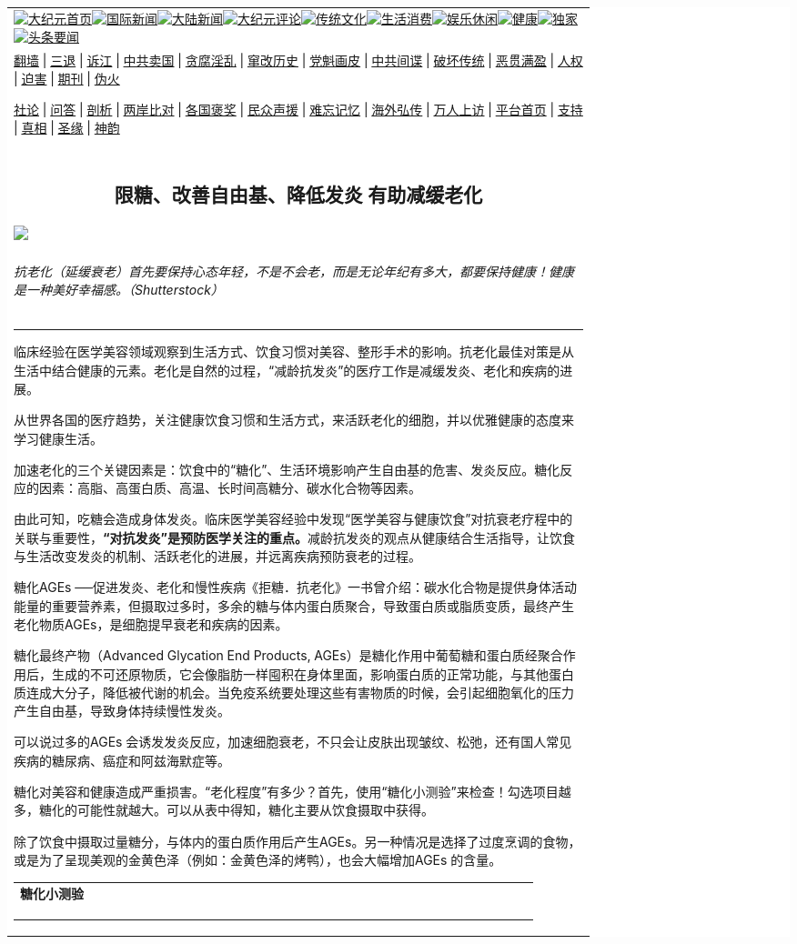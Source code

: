 <a name="1" id="1" target="_blank"></a><span id="1"></span>
<table align=center border="0"><tr><td colspan="2" VALIGN=TOP><a href="https://github.com/19920513/djy/blob/master/gb/nf1351518.md#1"><img src="https://raw.githubusercontent.com/19920513/www/master/t/djy/1.jpg" title="大纪元首页" alt="大纪元首页"></a><a href="https://github.com/19920513/djy/blob/master/gb/n24hr.md#1"><img src="https://raw.githubusercontent.com/19920513/www/master/t/djy/3.jpg" title="国际新闻" alt="国际新闻"></a><a href="https://github.com/19920513/djy/blob/master/gb/nsc413.md#1"><img src="https://raw.githubusercontent.com/19920513/www/master/t/djy/4.jpg" title="大陆新闻" alt="大陆新闻"></a><a href="https://github.com/19920513/djy/blob/master/gb/news392.md#1"><img src="https://raw.githubusercontent.com/19920513/www/master/t/djy/5.jpg" title="大纪元评论" alt="大纪元评论"></a><a href="https://github.com/19920513/djy/blob/master/gb/news2007.md#1"><img src="https://raw.githubusercontent.com/19920513/www/master/t/djy/6.jpg" title="传统文化" alt="传统文化"></a><a href="https://github.com/19920513/djy/blob/master/gb/news2008.md#1"><img src="https://raw.githubusercontent.com/19920513/www/master/t/djy/7.jpg" title="生活消费" alt="生活消费"></a><a href="https://github.com/19920513/djy/blob/master/gb/ncyule.md#1"><img src="https://raw.githubusercontent.com/19920513/www/master/t/djy/8.jpg" title="娱乐休闲" alt="娱乐休闲"></a><a href="https://github.com/19920513/djy/blob/master/gb/nsc1002.md#1"><img src="https://raw.githubusercontent.com/19920513/www/master/t/djy/9.jpg" title="健康" alt="健康"></a><a href="https://github.com/19920513/djy/blob/master/gb/nf6092.md#1"><img src="https://raw.githubusercontent.com/19920513/www/master/t/djy/10a.jpg" title="独家" alt="独家"></a><a href="https://github.com/19920513/djy/blob/master/gb/nf4514.md#1"><img src="https://raw.githubusercontent.com/19920513/www/master/t/djy/12a.jpg" title="头条要闻" alt="头条要闻"></a></td></tr>
<tr><td colspan="2" VALIGN=TOP><a target="_blank" href="https://github.com/19920513/www/blob/master/README.md?zsrh#1">翻墙</a> | <a target="_blank" href="https://github.com/19920513/djy/blob/master/gb/nf5657.md#1">三退</a> | <a target="_blank" href="https://github.com/19920513/djy/blob/master/gb/nf6124.md#1">诉江</a> | <a target="_blank" href="https://github.com/19920513/djy/blob/master/gb/nf1176117.md#1">中共卖国</a> | <a target="_blank" href="https://github.com/19920513/djy/blob/master/gb/nf5773.md#1">贪腐淫乱</a> | <a target="_blank" href="https://github.com/19920513/djy/blob/master/gb/nf1176115.md#1">窜改历史</a> | <a target="_blank" href="https://github.com/19920513/djy/blob/master/gb/nf1176107.md#1">党魁画皮</a> | <a target="_blank" href="https://github.com/19920513/djy/blob/master/gb/nf1320400.md#1">中共间谍</a> | <a target="_blank" href="https://github.com/19920513/djy/blob/master/gb/nf1176114.md#1">破坏传统</a> | <a target="_blank" href="https://github.com/19920513/ntdtv/blob/master/gb/prog447_1.md#1">恶贯满盈</a> | <a target="_blank" href="https://github.com/19920513/djy/blob/master/gb/ncid278.md#1">人权</a> | <a target="_blank" href="https://github.com/19920513/djy/blob/master/gb/nf1176111.md#1">迫害</a> | <a target="_blank" href="https://gitlab.com/szzdlab/mh-qikan/blob/master/README.md#1">期刊</a> | <a target="_blank" href="https://github.com/19920513/djy/blob/master/gb/nf5562.md#1">伪火</a></p><p><a target="_blank" href="https://github.com/19920513/djy/blob/master/gb/9p.md#1">社论</a> | <a target="_blank" href="https://github.com/19920513/djy/blob/master/gb/nf4378.md#1">问答</a> | <a target="_blank" href="https://github.com/19920513/djy/blob/master/gb/nf5792.md#1">剖析</a> | <a target="_blank" href="https://github.com/19920513/djy/blob/master/gb/nf5735.md#1">两岸比对</a> | <a target="_blank" href="https://github.com/19920513/djy/blob/master/gb/nf6119.md#1">各国褒奖</a> | <a target="_blank" href="https://github.com/19920513/djy/blob/master/gb/nf6120.md#1">民众声援</a> | <a target="_blank" href="https://github.com/19920513/djy/blob/master/gb/nf1188594.md#1">难忘记忆</a> | <a target="_blank" href="https://github.com/19920513/djy/blob/master/gb/nf3180.md#1">海外弘传</a> | <a target="_blank" href="https://github.com/19920513/djy/blob/master/gb/nf5410.md#1">万人上访</a> | <a target="_blank" href="https://github.com/19920513/www/blob/master/README.md?zsrh#1">平台首页</a> | <a target="_blank" href="https://github.com/19920513/djy/blob/master/gb/nf4386.md#1">支持</a> | <a target="_blank" href="https://github.com/19920513/djy/blob/master/gb/nf4389.md#1">真相</a> | <a target="_blank" href="https://github.com/19920513/djy/blob/master/gb/nf5790.md#1">圣缘</a> | <a target="_blank" href="https://github.com/19920513/djy/blob/master/gb/nf4786.md#1">神韵</a></td></tr>
<tr><td VALIGN=TOP width="626"><h2 align=center>限糖、改善自由基、降低发炎 有助减缓老化</h2>
<img width="600" src="https://i.epochtimes.com/assets/uploads/2023/01/id13898739-shutterstock_485712322-600x400.jpg" />
<h6>抗老化（延缓衰老）首先要保持心态年轻，不是不会老，而是无论年纪有多大，都要保持健康！健康是一种美好幸福感。（Shutterstock）
</h6>
<hr>
	<p>临床经验在医学美容领域观察到生活方式、饮食习惯对美容、整形手术的影响。抗老化最佳对策是从生活中结合健康的元素。老化是自然的过程，“减龄抗发炎”的医疗工作是减缓发炎、老化和疾病的进展。</p>
<p>从世界各国的医疗趋势，关注健康饮食习惯和生活方式，来活跃老化的细胞，并以优雅健康的态度来学习健康生活。</p>
<p>加速老化的三个关键因素是：饮食中的“糖化”、生活环境影响产生自由基的危害、发炎反应。糖化反应的因素：高脂、高蛋白质、高温、长时间高糖分、碳水化合物等因素。</p>
<p>由此可知，吃糖会造成<ahref="https://github.com/19920513/djy/blob/master/gb/tag/%E8%BA%AB%E4%BD%93%E5%8F%91%E7%82%8E.md#1">身体发炎</a>。临床医学美容经验中发现“医学美容与健康饮食”对抗衰老疗程中的关联与重要性，<strong>“对抗发炎”是预防医学关注的重点。</strong>减龄抗发炎的观点从健康结合生活指导，让饮食与生活改变发炎的机制、活跃老化的进展，并远离疾病预防衰老的过程。</p>
<p>糖化AGEs ──促进发炎、老化和慢性疾病《拒糖．抗老化》一书曾介绍：碳水化合物是提供身体活动能量的重要营养素，但摄取过多时，多余的糖与体内蛋白质聚合，导致蛋白质或脂质变质，最终产生老化物质AGEs，是细胞提早衰老和疾病的因素。</p>
<p>糖化最终产物（Advanced Glycation End Products, AGEs）是糖化作用中葡萄糖和蛋白质经聚合作用后，生成的不可还原物质，它会像脂肪一样囤积在身体里面，影响蛋白质的正常功能，与其他蛋白质连成大分子，降低被代谢的机会。当免疫系统要处理这些有害物质的时候，会引起细胞氧化的压力产生自由基，导致身体持续慢性发炎。</p>
<p>可以说过多的AGEs 会诱发发炎反应，加速细胞衰老，不只会让皮肤出现皱纹、松弛，还有国人常见疾病的糖尿病、癌症和阿兹海默症等。</p>
<p>糖化对美容和健康造成严重损害。“老化程度”有多少？首先，使用“糖化小测验”来检查！勾选项目越多，糖化的可能性就越大。可以从表中得知，糖化主要从饮食摄取中获得。</p>
<p>除了饮食中摄取过量糖分，与体内的蛋白质作用后产生AGEs。另一种情况是选择了过度烹调的食物，或是为了呈现美观的金黄色泽（例如：金黄色泽的烤鸭），也会大幅增加AGEs 的含量。</p>
<table>
<tbody>
<tr>
<td width="557"><strong>糖化小测验</strong></p>